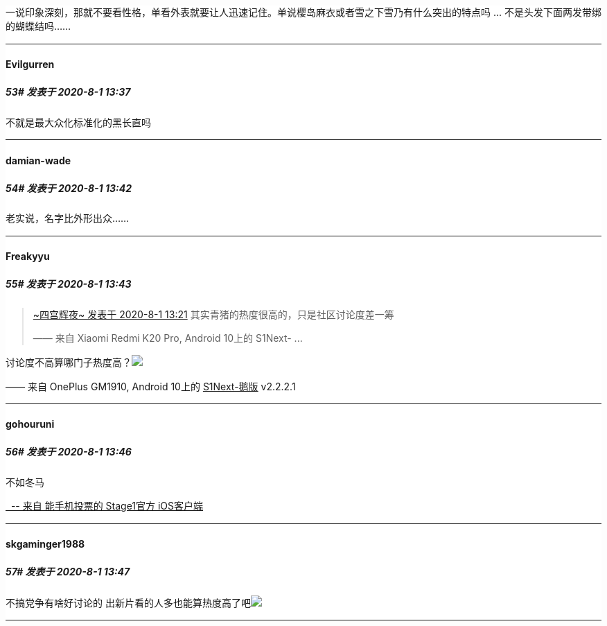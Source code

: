 一说印象深刻，那就不要看性格，单看外表就要让人迅速记住。单说樱岛麻衣或者雪之下雪乃有什么突出的特点吗 ...</blockquote>
不是头发下面两发带绑的蝴蝶结吗……


-----

####  Evilgurren  
##### 53#       发表于 2020-8-1 13:37


不就是最大众化标准化的黑长直吗


-----

####  damian-wade  
##### 54#       发表于 2020-8-1 13:42


老实说，名字比外形出众……


-----

####  Freakyyu  
##### 55#       发表于 2020-8-1 13:43


<blockquote><a href="httphttps://bbs.saraba1st.com/2b/forum.php?mod=redirect&amp;goto=findpost&amp;pid=48282580&amp;ptid=1952537" target="_blank">~四宫辉夜~ 发表于 2020-8-1 13:21</a>
其实青猪的热度很高的，只是社区讨论度差一筹

—— 来自 Xiaomi Redmi K20 Pro, Android 10上的 S1Next- ...</blockquote>
讨论度不高算哪门子热度高？<img src="https://static.saraba1st.com/image/smiley/face2017/028.png" referrerpolicy="no-referrer">

—— 来自 OnePlus GM1910, Android 10上的 [S1Next-鹅版](https://github.com/ykrank/S1-Next/releases) v2.2.2.1


-----

####  gohouruni  
##### 56#       发表于 2020-8-1 13:46


不如冬马

[  -- 来自 能手机投票的 Stage1官方 iOS客户端](https://itunes.apple.com/fi/app/saraba1st/id1221237470?mt=8)


-----

####  skgaminger1988  
##### 57#       发表于 2020-8-1 13:47


不搞党争有啥好讨论的 出新片看的人多也能算热度高了吧<img src="https://static.saraba1st.com/image/smiley/face2017/010.png" referrerpolicy="no-referrer">


-----
